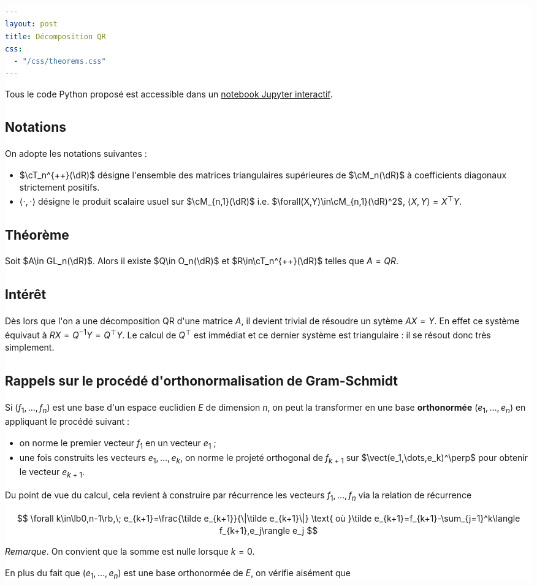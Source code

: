 ```yaml
---
layout: post
title: Décomposition QR
css:
  - "/css/theorems.css"
---
```


Tous le code Python proposé est accessible dans un [notebook Jupyter interactif](https://www.kaggle.com/lgarcin/d-composition-qr).

## Notations

On adopte les notations suivantes :

- $\cT_n^{++}(\dR)$ désigne l'ensemble des matrices triangulaires supérieures de $\cM_n(\dR)$ à coefficients diagonaux strictement positifs.
- $\langle\cdot,\cdot\rangle$ désigne le produit scalaire usuel sur $\cM_{n,1}(\dR)$ i.e. $\forall(X,Y)\in\cM_{n,1}(\dR)^2$, $\langle X,Y\rangle=X^\top Y$.

## Théorème

Soit $A\in GL_n(\dR)$. Alors il existe $Q\in O_n(\dR)$ et $R\in\cT_n^{++}(\dR)$ telles que $A=QR$.

## Intérêt

Dès lors que l'on a une décomposition QR d'une matrice $A$, il devient trivial de résoudre un sytème $AX=Y$. En effet ce système équivaut à $RX=Q^{-1}Y=Q^\top Y$. Le calcul de $Q^\top$ est immédiat et ce dernier système est triangulaire : il se résout donc très simplement.

## Rappels sur le procédé d'orthonormalisation de Gram-Schmidt

Si $(f_1,\dots,f_n)$ est une base d'un espace euclidien $E$ de dimension $n$, on peut la transformer en une base **orthonormée** $(e_1,\dots,e_n)$ en appliquant le procédé suivant :

- on norme le premier vecteur $f_1$ en un vecteur $e_1$ ;
- une fois construits les vecteurs $e_1,\dots,e_k$, on norme le projeté orthogonal de $f_{k+1}$ sur $\vect(e_1,\dots,e_k)^\perp$ pour obtenir le vecteur $e_{k+1}$.

Du point de vue du calcul, cela revient à construire par récurrence les vecteurs $f_1,\dots,f_n$ via la relation de récurrence

$$
\forall k\in\lb0,n-1\rb,\;
e_{k+1}=\frac{\tilde e_{k+1}}{\|\tilde e_{k+1}\|}
\text{ où }\tilde e_{k+1}=f_{k+1}-\sum_{j=1}^k\langle f_{k+1},e_j\rangle e_j
$$

_Remarque_. On convient que la somme est nulle lorsque $k=0$.

En plus du fait que $(e_1,\dots,e_n)$ est une base orthonormée de $E$, on vérifie aisément que
